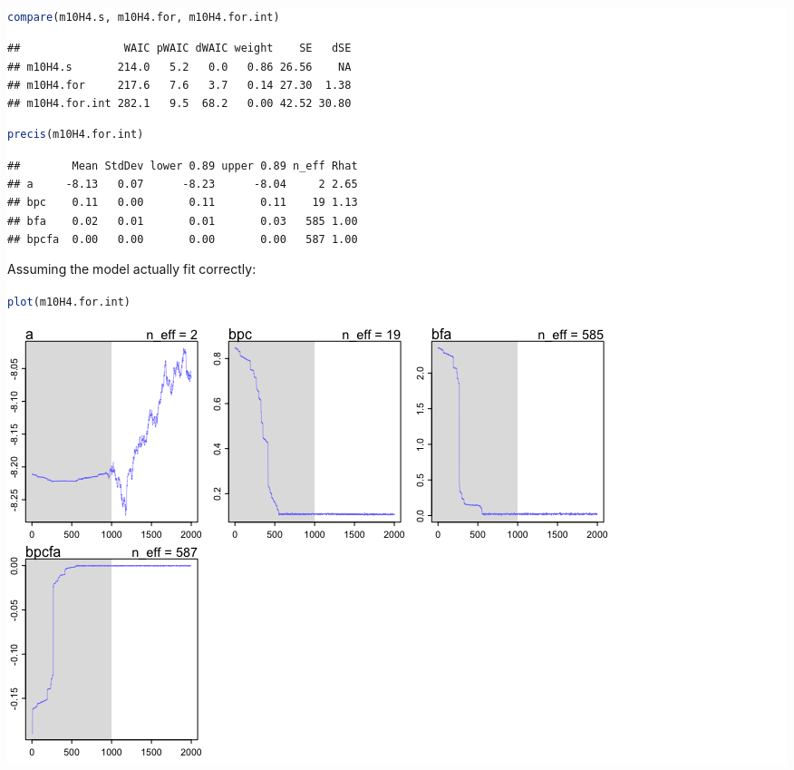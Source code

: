 ```r
compare(m10H4.s, m10H4.for, m10H4.for.int)
```

```
##                WAIC pWAIC dWAIC weight    SE   dSE
## m10H4.s       214.0   5.2   0.0   0.86 26.56    NA
## m10H4.for     217.6   7.6   3.7   0.14 27.30  1.38
## m10H4.for.int 282.1   9.5  68.2   0.00 42.52 30.80
```

```r
precis(m10H4.for.int)
```

```
##        Mean StdDev lower 0.89 upper 0.89 n_eff Rhat
## a     -8.13   0.07      -8.23      -8.04     2 2.65
## bpc    0.11   0.00       0.11       0.11    19 1.13
## bfa    0.02   0.01       0.01       0.03   585 1.00
## bpcfa  0.00   0.00       0.00       0.00   587 1.00
```

Assuming the model actually fit correctly:


```r
plot(m10H4.for.int)
```

![](Chapter_10_Practice_files/figure-html/unnamed-chunk-44-1.png)




